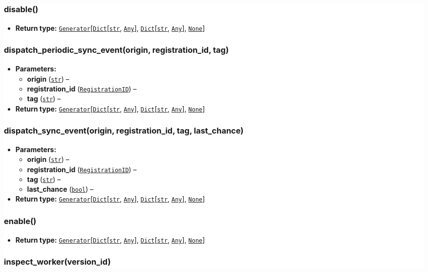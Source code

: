### disable()

* **Return type:**
  [`Generator`](https://docs.python.org/3/library/typing.html#typing.Generator)[[`Dict`](https://docs.python.org/3/library/typing.html#typing.Dict)[[`str`](https://docs.python.org/3/library/stdtypes.html#str), [`Any`](https://docs.python.org/3/library/typing.html#typing.Any)], [`Dict`](https://docs.python.org/3/library/typing.html#typing.Dict)[[`str`](https://docs.python.org/3/library/stdtypes.html#str), [`Any`](https://docs.python.org/3/library/typing.html#typing.Any)], [`None`](https://docs.python.org/3/library/constants.html#None)]

### dispatch_periodic_sync_event(origin, registration_id, tag)

* **Parameters:**
  * **origin** ([`str`](https://docs.python.org/3/library/stdtypes.html#str)) – 
  * **registration_id** ([`RegistrationID`](#nodriver.cdp.service_worker.RegistrationID)) – 
  * **tag** ([`str`](https://docs.python.org/3/library/stdtypes.html#str)) – 
* **Return type:**
  [`Generator`](https://docs.python.org/3/library/typing.html#typing.Generator)[[`Dict`](https://docs.python.org/3/library/typing.html#typing.Dict)[[`str`](https://docs.python.org/3/library/stdtypes.html#str), [`Any`](https://docs.python.org/3/library/typing.html#typing.Any)], [`Dict`](https://docs.python.org/3/library/typing.html#typing.Dict)[[`str`](https://docs.python.org/3/library/stdtypes.html#str), [`Any`](https://docs.python.org/3/library/typing.html#typing.Any)], [`None`](https://docs.python.org/3/library/constants.html#None)]

### dispatch_sync_event(origin, registration_id, tag, last_chance)

* **Parameters:**
  * **origin** ([`str`](https://docs.python.org/3/library/stdtypes.html#str)) – 
  * **registration_id** ([`RegistrationID`](#nodriver.cdp.service_worker.RegistrationID)) – 
  * **tag** ([`str`](https://docs.python.org/3/library/stdtypes.html#str)) – 
  * **last_chance** ([`bool`](https://docs.python.org/3/library/functions.html#bool)) – 
* **Return type:**
  [`Generator`](https://docs.python.org/3/library/typing.html#typing.Generator)[[`Dict`](https://docs.python.org/3/library/typing.html#typing.Dict)[[`str`](https://docs.python.org/3/library/stdtypes.html#str), [`Any`](https://docs.python.org/3/library/typing.html#typing.Any)], [`Dict`](https://docs.python.org/3/library/typing.html#typing.Dict)[[`str`](https://docs.python.org/3/library/stdtypes.html#str), [`Any`](https://docs.python.org/3/library/typing.html#typing.Any)], [`None`](https://docs.python.org/3/library/constants.html#None)]

### enable()

* **Return type:**
  [`Generator`](https://docs.python.org/3/library/typing.html#typing.Generator)[[`Dict`](https://docs.python.org/3/library/typing.html#typing.Dict)[[`str`](https://docs.python.org/3/library/stdtypes.html#str), [`Any`](https://docs.python.org/3/library/typing.html#typing.Any)], [`Dict`](https://docs.python.org/3/library/typing.html#typing.Dict)[[`str`](https://docs.python.org/3/library/stdtypes.html#str), [`Any`](https://docs.python.org/3/library/typing.html#typing.Any)], [`None`](https://docs.python.org/3/library/constants.html#None)]

### inspect_worker(version_id)
